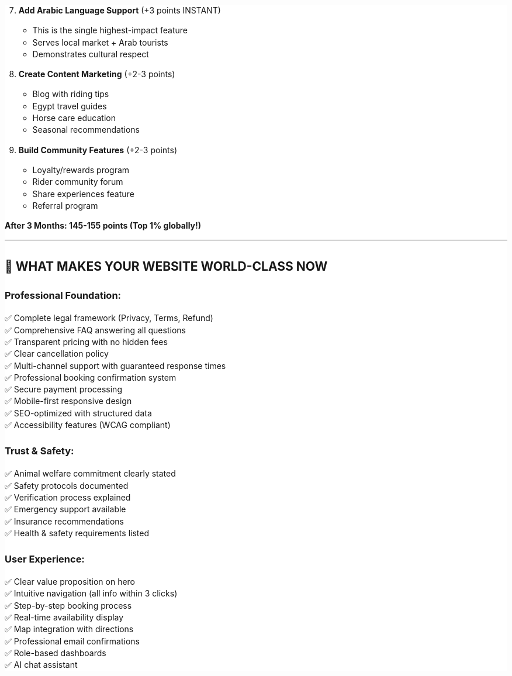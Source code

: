 7. **Add Arabic Language Support** (+3 points INSTANT)
   - This is the single highest-impact feature
   - Serves local market + Arab tourists
   - Demonstrates cultural respect

8. **Create Content Marketing** (+2-3 points)
   - Blog with riding tips
   - Egypt travel guides
   - Horse care education
   - Seasonal recommendations

9. **Build Community Features** (+2-3 points)
   - Loyalty/rewards program
   - Rider community forum
   - Share experiences feature
   - Referral program

**After 3 Months: 145-155 points (Top 1% globally!)**

---

## 💎 **WHAT MAKES YOUR WEBSITE WORLD-CLASS NOW**

### **Professional Foundation:**
✅ Complete legal framework (Privacy, Terms, Refund)  
✅ Comprehensive FAQ answering all questions  
✅ Transparent pricing with no hidden fees  
✅ Clear cancellation policy  
✅ Multi-channel support with guaranteed response times  
✅ Professional booking confirmation system  
✅ Secure payment processing  
✅ Mobile-first responsive design  
✅ SEO-optimized with structured data  
✅ Accessibility features (WCAG compliant)  

### **Trust & Safety:**
✅ Animal welfare commitment clearly stated  
✅ Safety protocols documented  
✅ Verification process explained  
✅ Emergency support available  
✅ Insurance recommendations  
✅ Health & safety requirements listed  

### **User Experience:**
✅ Clear value proposition on hero  
✅ Intuitive navigation (all info within 3 clicks)  
✅ Step-by-step booking process  
✅ Real-time availability display  
✅ Map integration with directions  
✅ Professional email confirmations  
✅ Role-based dashboards  
✅ AI chat assistant  
